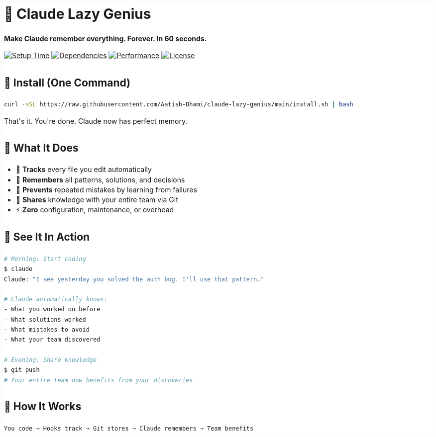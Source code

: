 # 🧠 Claude Lazy Genius

**Make Claude remember everything. Forever. In 60 seconds.**

[![Setup Time](https://img.shields.io/badge/Setup-60%20seconds-brightgreen)](https://github.com/Aatish-Dhami/claude-lazy-genius)
[![Dependencies](https://img.shields.io/badge/Dependencies-Zero-blue)](https://github.com/Aatish-Dhami/claude-lazy-genius)
[![Performance](https://img.shields.io/badge/Overhead-<1ms-orange)](https://github.com/Aatish-Dhami/claude-lazy-genius)
[![License](https://img.shields.io/badge/License-MIT-purple)](LICENSE)

## 🚀 Install (One Command)

```bash
curl -sSL https://raw.githubusercontent.com/Aatish-Dhami/claude-lazy-genius/main/install.sh | bash
```

That's it. You're done. Claude now has perfect memory.

## 🎯 What It Does

- 📝 **Tracks** every file you edit automatically
- 🧠 **Remembers** all patterns, solutions, and decisions
- 🚫 **Prevents** repeated mistakes by learning from failures
- 👥 **Shares** knowledge with your entire team via Git
- ⚡ **Zero** configuration, maintenance, or overhead

## 📸 See It In Action

```bash
# Morning: Start coding
$ claude
Claude: "I see yesterday you solved the auth bug. I'll use that pattern."

# Claude automatically knows:
- What you worked on before
- What solutions worked
- What mistakes to avoid
- What your team discovered

# Evening: Share knowledge
$ git push
# Your entire team now benefits from your discoveries
```

## 🤔 How It Works

```
You code → Hooks track → Git stores → Claude remembers → Team benefits
```
